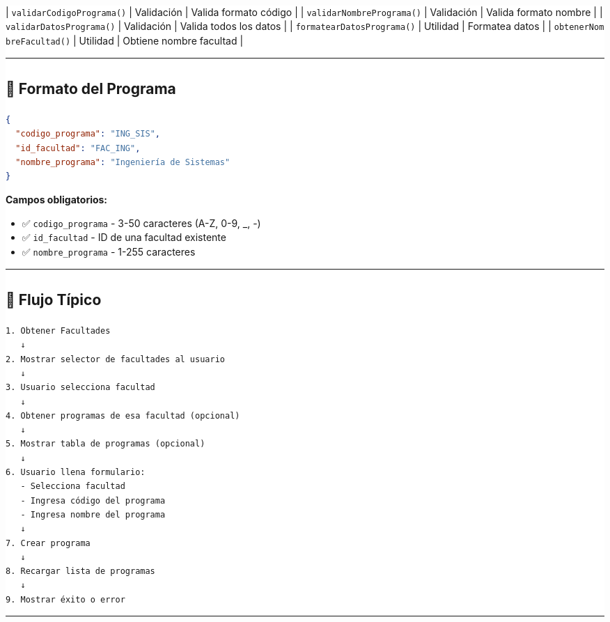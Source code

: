 | `validarCodigoPrograma()` | Validación | Valida formato código |
| `validarNombrePrograma()` | Validación | Valida formato nombre |
| `validarDatosPrograma()` | Validación | Valida todos los datos |
| `formatearDatosPrograma()` | Utilidad | Formatea datos |
| `obtenerNombreFacultad()` | Utilidad | Obtiene nombre facultad |

---

## 📝 Formato del Programa

```json
{
  "codigo_programa": "ING_SIS",
  "id_facultad": "FAC_ING",
  "nombre_programa": "Ingeniería de Sistemas"
}
```

**Campos obligatorios:**
- ✅ `codigo_programa` - 3-50 caracteres (A-Z, 0-9, _, -)
- ✅ `id_facultad` - ID de una facultad existente
- ✅ `nombre_programa` - 1-255 caracteres

---

## 🔄 Flujo Típico

```
1. Obtener Facultades
   ↓
2. Mostrar selector de facultades al usuario
   ↓
3. Usuario selecciona facultad
   ↓
4. Obtener programas de esa facultad (opcional)
   ↓
5. Mostrar tabla de programas (opcional)
   ↓
6. Usuario llena formulario:
   - Selecciona facultad
   - Ingresa código del programa
   - Ingresa nombre del programa
   ↓
7. Crear programa
   ↓
8. Recargar lista de programas
   ↓
9. Mostrar éxito o error
```

---